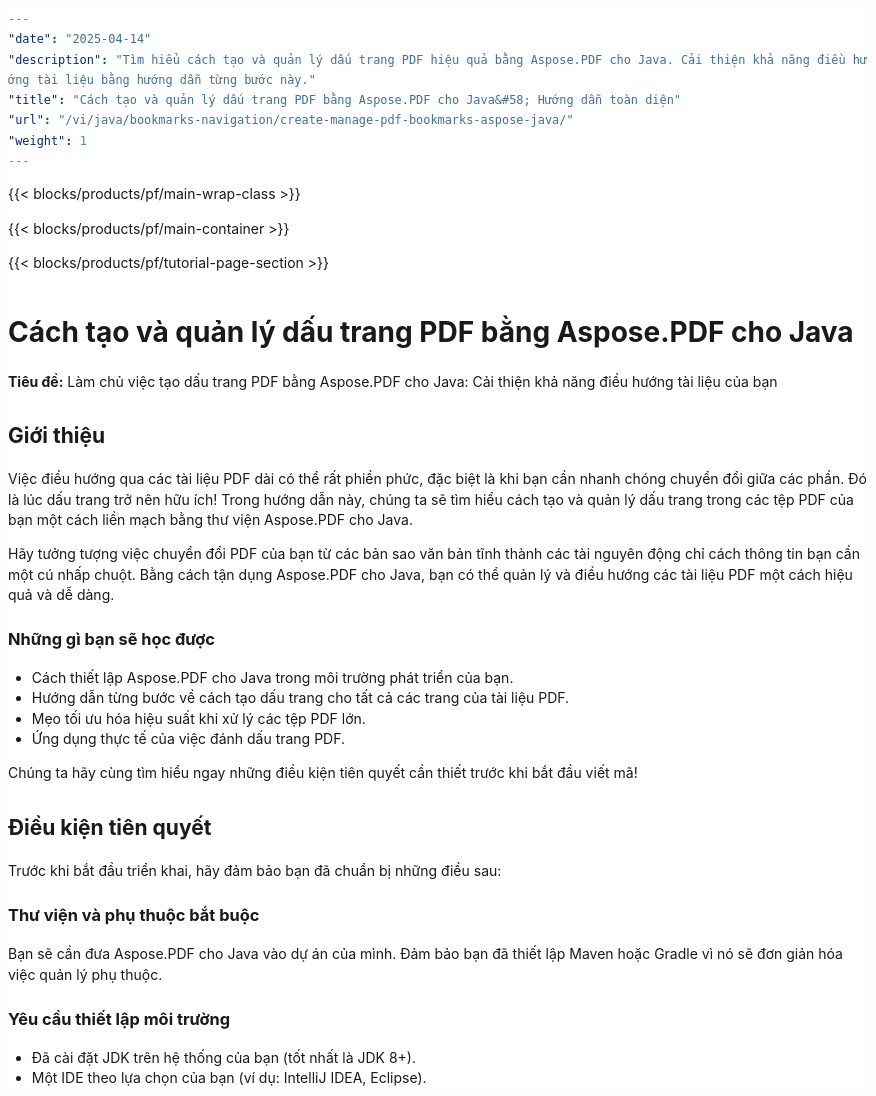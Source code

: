 ```yaml
---
"date": "2025-04-14"
"description": "Tìm hiểu cách tạo và quản lý dấu trang PDF hiệu quả bằng Aspose.PDF cho Java. Cải thiện khả năng điều hướng tài liệu bằng hướng dẫn từng bước này."
"title": "Cách tạo và quản lý dấu trang PDF bằng Aspose.PDF cho Java&#58; Hướng dẫn toàn diện"
"url": "/vi/java/bookmarks-navigation/create-manage-pdf-bookmarks-aspose-java/"
"weight": 1
---
```


{{< blocks/products/pf/main-wrap-class >}}

{{< blocks/products/pf/main-container >}}

{{< blocks/products/pf/tutorial-page-section >}}
# Cách tạo và quản lý dấu trang PDF bằng Aspose.PDF cho Java

**Tiêu đề:** Làm chủ việc tạo dấu trang PDF bằng Aspose.PDF cho Java: Cải thiện khả năng điều hướng tài liệu của bạn

## Giới thiệu

Việc điều hướng qua các tài liệu PDF dài có thể rất phiền phức, đặc biệt là khi bạn cần nhanh chóng chuyển đổi giữa các phần. Đó là lúc dấu trang trở nên hữu ích! Trong hướng dẫn này, chúng ta sẽ tìm hiểu cách tạo và quản lý dấu trang trong các tệp PDF của bạn một cách liền mạch bằng thư viện Aspose.PDF cho Java.

Hãy tưởng tượng việc chuyển đổi PDF của bạn từ các bản sao văn bản tĩnh thành các tài nguyên động chỉ cách thông tin bạn cần một cú nhấp chuột. Bằng cách tận dụng Aspose.PDF cho Java, bạn có thể quản lý và điều hướng các tài liệu PDF một cách hiệu quả và dễ dàng.

### Những gì bạn sẽ học được
- Cách thiết lập Aspose.PDF cho Java trong môi trường phát triển của bạn.
- Hướng dẫn từng bước về cách tạo dấu trang cho tất cả các trang của tài liệu PDF.
- Mẹo tối ưu hóa hiệu suất khi xử lý các tệp PDF lớn.
- Ứng dụng thực tế của việc đánh dấu trang PDF.

Chúng ta hãy cùng tìm hiểu ngay những điều kiện tiên quyết cần thiết trước khi bắt đầu viết mã!

## Điều kiện tiên quyết

Trước khi bắt đầu triển khai, hãy đảm bảo bạn đã chuẩn bị những điều sau:

### Thư viện và phụ thuộc bắt buộc
Bạn sẽ cần đưa Aspose.PDF cho Java vào dự án của mình. Đảm bảo bạn đã thiết lập Maven hoặc Gradle vì nó sẽ đơn giản hóa việc quản lý phụ thuộc.

### Yêu cầu thiết lập môi trường
- Đã cài đặt JDK trên hệ thống của bạn (tốt nhất là JDK 8+).
- Một IDE theo lựa chọn của bạn (ví dụ: IntelliJ IDEA, Eclipse).
